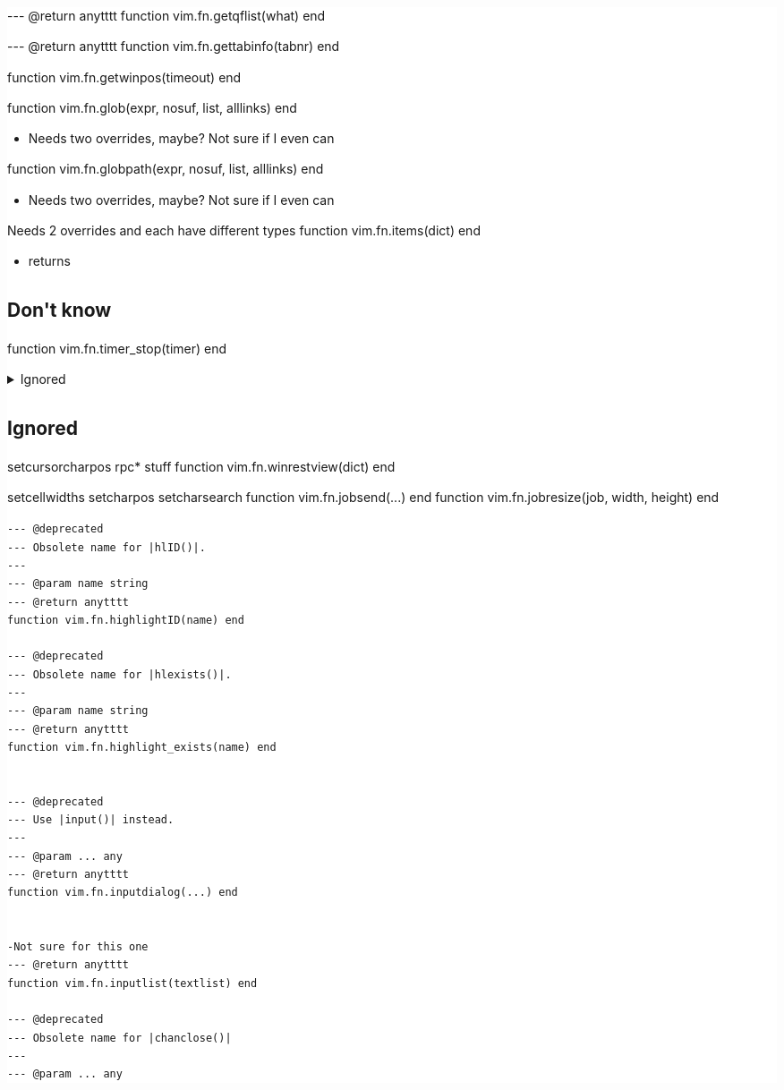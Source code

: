 --- @return anytttt
function vim.fn.getqflist(what) end

--- @return anytttt
function vim.fn.gettabinfo(tabnr) end

function vim.fn.getwinpos(timeout) end

function vim.fn.glob(expr, nosuf, list, alllinks) end
- Needs two overrides, maybe? Not sure if I even can

function vim.fn.globpath(expr, nosuf, list, alllinks) end
- Needs two overrides, maybe? Not sure if I even can


Needs 2 overrides and each have different types
function vim.fn.items(dict) end
 - returns

## Don't know
function vim.fn.timer_stop(timer) end

<details><summary>Ignored</summary></details>

## Ignored
setcursorcharpos
rpc* stuff
function vim.fn.winrestview(dict) end

setcellwidths
setcharpos
setcharsearch
function vim.fn.jobsend(...) end
function vim.fn.jobresize(job, width, height) end
```
--- @deprecated
--- Obsolete name for |hlID()|.
---
--- @param name string
--- @return anytttt
function vim.fn.highlightID(name) end

--- @deprecated
--- Obsolete name for |hlexists()|.
---
--- @param name string
--- @return anytttt
function vim.fn.highlight_exists(name) end


--- @deprecated
--- Use |input()| instead.
---
--- @param ... any
--- @return anytttt
function vim.fn.inputdialog(...) end


-Not sure for this one
--- @return anytttt
function vim.fn.inputlist(textlist) end

--- @deprecated
--- Obsolete name for |chanclose()|
---
--- @param ... any
```
